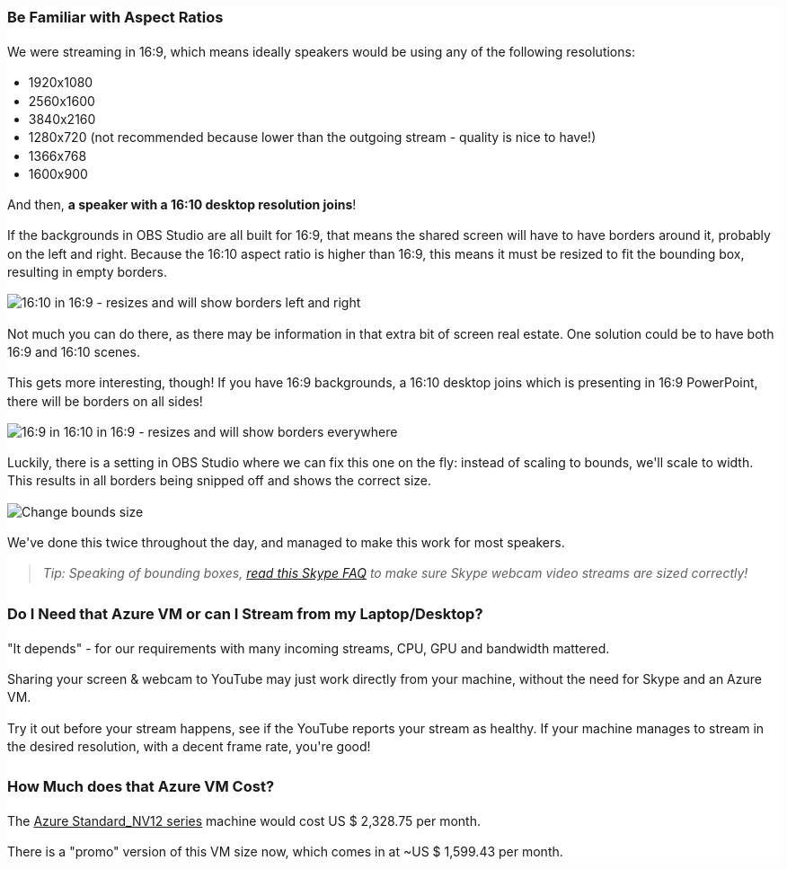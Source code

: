 ### Be Familiar with Aspect Ratios

We were streaming in 16:9, which means ideally speakers would be using any of the following resolutions:

* 1920x1080
* 2560x1600
* 3840x2160
* 1280x720 (not recommended because lower than the outgoing stream - quality is nice to have!)
* 1366x768
* 1600x900

And then, **a speaker with a 16:10 desktop resolution joins**!

If the backgrounds in OBS Studio are all built for 16:9, that means the shared screen will have to have borders around it, probably on the left and right. Because the 16:10 aspect ratio is higher than 16:9, this means it must be resized to fit the bounding box, resulting in empty borders.

![16:10 in 16:9 - resizes and will show borders left and right](/images/2020/04/aspect-ratios-1.png)

Not much you can do there, as there may be information in that extra bit of screen real estate. One solution could be to have both 16:9 and 16:10 scenes.

This gets more interesting, though! If you have 16:9 backgrounds, a 16:10 desktop joins which is presenting in 16:9 PowerPoint, there will be borders on all sides!

![16:9 in 16:10 in 16:9 - resizes and will show borders everywhere](/images/2020/04/aspect-ratios-2.png)

Luckily, there is a setting in OBS Studio where we can fix this one on the fly: instead of scaling to bounds, we'll scale to width. This results in all borders being snipped off and shows the correct size.

![Change bounds size](/images/2020/04/change-bounds-size.png)

We've done this twice throughout the day, and managed to make this work for most speakers.

> *Tip: Speaking of bounding boxes, [read this Skype FAQ](https://support.skype.com/en/faq/FA34853/what-is-skype-for-content-creators) to make sure Skype webcam video streams are sized correctly!*

### Do I Need that Azure VM or can I Stream from my Laptop/Desktop?

"It depends" - for our requirements with many incoming streams, CPU, GPU and bandwidth mattered.

Sharing your screen & webcam to YouTube may just work directly from your machine, without the need for Skype and an Azure VM.

Try it out before your stream happens, see if the YouTube reports your stream as healthy. If your machine manages to stream in the desired resolution, with a decent frame rate, you're good!

### How Much does that Azure VM Cost?

The [Azure Standard_NV12 series](https://docs.microsoft.com/en-us/azure/virtual-machines/nv-series) machine would cost US $ 2,328.75 per month.

There is a "promo" version of this VM size now, which comes in at ~US $ 1,599.43 per month.

